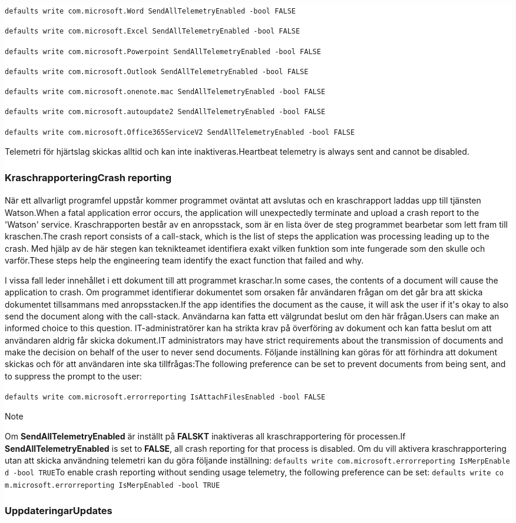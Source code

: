 ```defaults write com.microsoft.Word SendAllTelemetryEnabled -bool FALSE```

```defaults write com.microsoft.Excel SendAllTelemetryEnabled -bool FALSE```

```defaults write com.microsoft.Powerpoint SendAllTelemetryEnabled -bool FALSE```

```defaults write com.microsoft.Outlook SendAllTelemetryEnabled -bool FALSE```

```defaults write com.microsoft.onenote.mac SendAllTelemetryEnabled -bool FALSE```

```defaults write com.microsoft.autoupdate2 SendAllTelemetryEnabled -bool FALSE```

```defaults write com.microsoft.Office365ServiceV2 SendAllTelemetryEnabled -bool FALSE```

<span data-ttu-id="f8b98-478">Telemetri för hjärtslag skickas alltid och kan inte inaktiveras.</span><span class="sxs-lookup"><span data-stu-id="f8b98-478">Heartbeat telemetry is always sent and cannot be disabled.</span></span>
  
### <a name="crash-reporting"></a><span data-ttu-id="f8b98-479">Kraschrapportering</span><span class="sxs-lookup"><span data-stu-id="f8b98-479">Crash reporting</span></span>
  
<span data-ttu-id="f8b98-480">När ett allvarligt programfel uppstår kommer programmet oväntat att avslutas och en kraschrapport laddas upp till tjänsten Watson.</span><span class="sxs-lookup"><span data-stu-id="f8b98-480">When a fatal application error occurs, the application will unexpectedly terminate and upload a crash report to the 'Watson' service.</span></span> <span data-ttu-id="f8b98-481">Kraschrapporten består av en anropsstack, som är en lista över de steg programmet bearbetar som lett fram till kraschen.</span><span class="sxs-lookup"><span data-stu-id="f8b98-481">The crash report consists of a call-stack, which is the list of steps the application was processing leading up to the crash.</span></span> <span data-ttu-id="f8b98-482">Med hjälp av de här stegen kan teknikteamet identifiera exakt vilken funktion som inte fungerade som den skulle och varför.</span><span class="sxs-lookup"><span data-stu-id="f8b98-482">These steps help the engineering team identify the exact function that failed and why.</span></span>
  
<span data-ttu-id="f8b98-483">I vissa fall leder innehållet i ett dokument till att programmet kraschar.</span><span class="sxs-lookup"><span data-stu-id="f8b98-483">In some cases, the contents of a document will cause the application to crash.</span></span> <span data-ttu-id="f8b98-484">Om programmet identifierar dokumentet som orsaken får användaren frågan om det går bra att skicka dokumentet tillsammans med anropsstacken.</span><span class="sxs-lookup"><span data-stu-id="f8b98-484">If the app identifies the document as the cause, it will ask the user if it's okay to also send the document along with the call-stack.</span></span> <span data-ttu-id="f8b98-485">Användarna kan fatta ett välgrundat beslut om den här frågan.</span><span class="sxs-lookup"><span data-stu-id="f8b98-485">Users can make an informed choice to this question.</span></span> <span data-ttu-id="f8b98-486">IT-administratörer kan ha strikta krav på överföring av dokument och kan fatta beslut om att användaren aldrig får skicka dokument.</span><span class="sxs-lookup"><span data-stu-id="f8b98-486">IT administrators may have strict requirements about the transmission of documents and make the decision on behalf of the user to never send documents.</span></span> <span data-ttu-id="f8b98-487">Följande inställning kan göras för att förhindra att dokument skickas och för att användaren inte ska tillfrågas:</span><span class="sxs-lookup"><span data-stu-id="f8b98-487">The following preference can be set to prevent documents from being sent, and to suppress the prompt to the user:</span></span>
  
```defaults write com.microsoft.errorreporting IsAttachFilesEnabled -bool FALSE```

> [!NOTE]
> <span data-ttu-id="f8b98-488">Om **SendAllTelemetryEnabled** är inställt på **FALSKT** inaktiveras all kraschrapportering för processen.</span><span class="sxs-lookup"><span data-stu-id="f8b98-488">If **SendAllTelemetryEnabled** is set to **FALSE**, all crash reporting for that process is disabled.</span></span> <span data-ttu-id="f8b98-489">Om du vill aktivera kraschrapportering utan att skicka användning telemetri kan du göra följande inställning: ```defaults write com.microsoft.errorreporting IsMerpEnabled -bool TRUE```</span><span class="sxs-lookup"><span data-stu-id="f8b98-489">To enable crash reporting without sending usage telemetry, the following preference can be set: ```defaults write com.microsoft.errorreporting IsMerpEnabled -bool TRUE```</span></span> 
  
### <a name="updates"></a><span data-ttu-id="f8b98-490">Uppdateringar</span><span class="sxs-lookup"><span data-stu-id="f8b98-490">Updates</span></span>
  
```